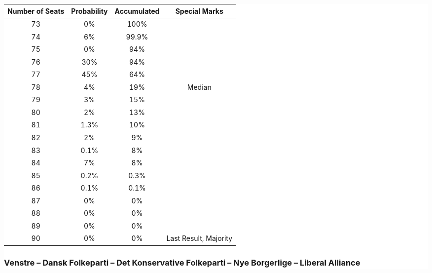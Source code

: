 | Number of Seats | Probability | Accumulated | Special Marks |
|:---------------:|:-----------:|:-----------:|:-------------:|
| 73 | 0% | 100% |  |
| 74 | 6% | 99.9% |  |
| 75 | 0% | 94% |  |
| 76 | 30% | 94% |  |
| 77 | 45% | 64% |  |
| 78 | 4% | 19% | Median |
| 79 | 3% | 15% |  |
| 80 | 2% | 13% |  |
| 81 | 1.3% | 10% |  |
| 82 | 2% | 9% |  |
| 83 | 0.1% | 8% |  |
| 84 | 7% | 8% |  |
| 85 | 0.2% | 0.3% |  |
| 86 | 0.1% | 0.1% |  |
| 87 | 0% | 0% |  |
| 88 | 0% | 0% |  |
| 89 | 0% | 0% |  |
| 90 | 0% | 0% | Last Result, Majority |

### Venstre – Dansk Folkeparti – Det Konservative Folkeparti – Nye Borgerlige – Liberal Alliance
